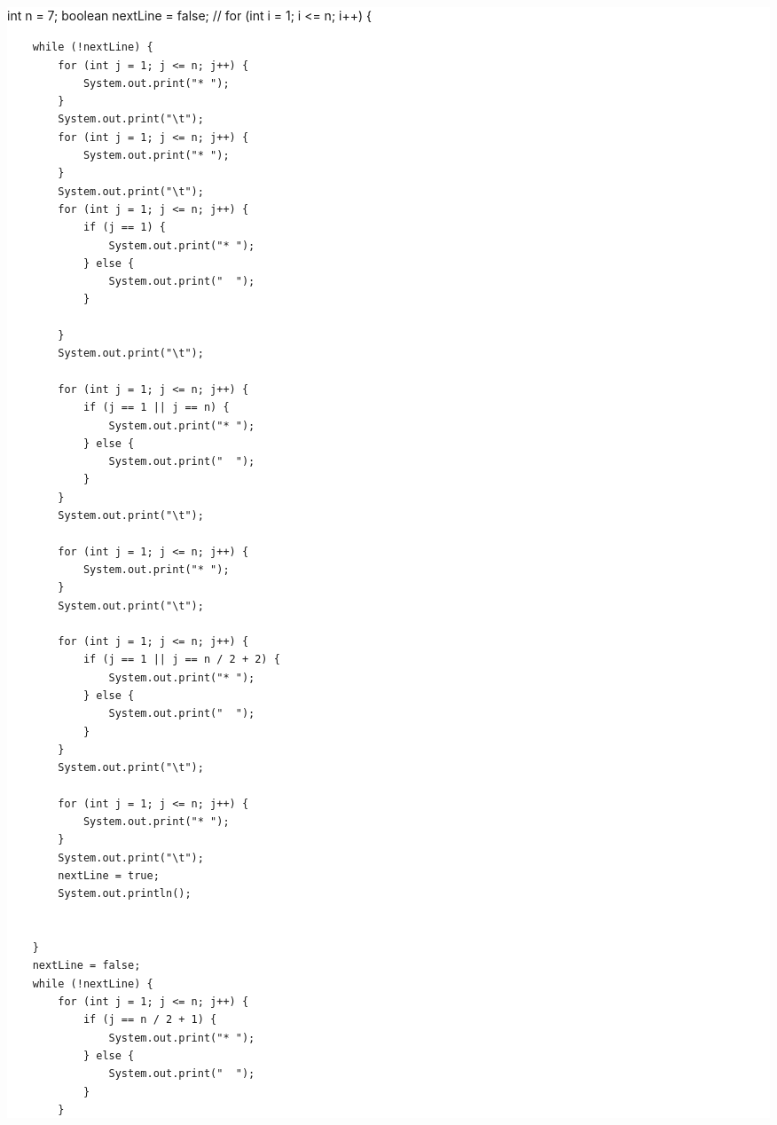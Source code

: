 int n = 7;
        boolean nextLine = false;
//       for (int i = 1; i <= n; i++) {

        while (!nextLine) {
            for (int j = 1; j <= n; j++) {
                System.out.print("* ");
            }
            System.out.print("\t");
            for (int j = 1; j <= n; j++) {
                System.out.print("* ");
            }
            System.out.print("\t");
            for (int j = 1; j <= n; j++) {
                if (j == 1) {
                    System.out.print("* ");
                } else {
                    System.out.print("  ");
                }

            }
            System.out.print("\t");

            for (int j = 1; j <= n; j++) {
                if (j == 1 || j == n) {
                    System.out.print("* ");
                } else {
                    System.out.print("  ");
                }
            }
            System.out.print("\t");

            for (int j = 1; j <= n; j++) {
                System.out.print("* ");
            }
            System.out.print("\t");

            for (int j = 1; j <= n; j++) {
                if (j == 1 || j == n / 2 + 2) {
                    System.out.print("* ");
                } else {
                    System.out.print("  ");
                }
            }
            System.out.print("\t");

            for (int j = 1; j <= n; j++) {
                System.out.print("* ");
            }
            System.out.print("\t");
            nextLine = true;
            System.out.println();


        }
        nextLine = false;
        while (!nextLine) {
            for (int j = 1; j <= n; j++) {
                if (j == n / 2 + 1) {
                    System.out.print("* ");
                } else {
                    System.out.print("  ");
                }
            }

